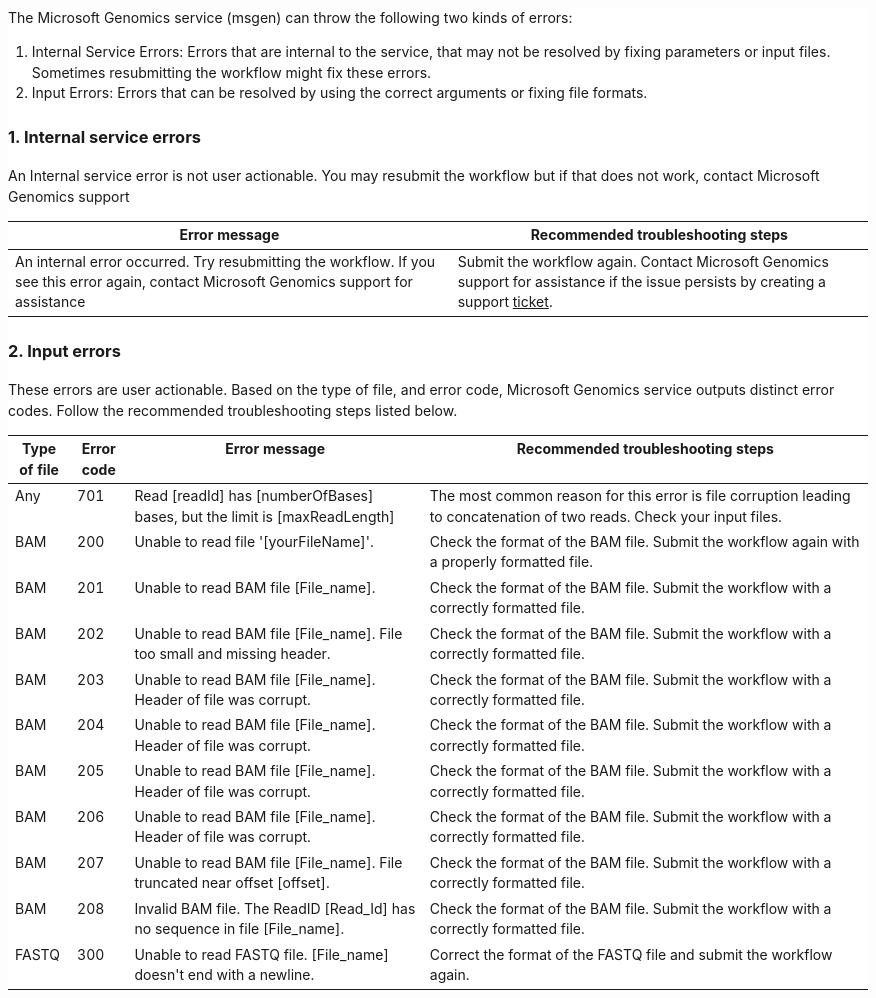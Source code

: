 The Microsoft Genomics service (msgen) can throw the following two kinds of errors:

1. Internal Service Errors: Errors that are internal to the service, that may not be resolved by fixing parameters or input files. Sometimes resubmitting the workflow might fix these errors.
2. Input Errors: Errors that can be resolved by using the correct arguments or fixing file formats.

### 1. Internal service errors

An Internal service error is not user actionable. You may resubmit the workflow but if that does not work, contact Microsoft Genomics support

| Error message                                                                                                                            | Recommended troubleshooting steps                                                                                                                                   |
|------------------------------------------------------------------------------------------------------------------------------------------|---------------------------------------------------------------------------------------------------------------------------------------------------------------------|
| An internal error occurred. Try resubmitting the workflow. If you see this error again, contact Microsoft Genomics support for assistance | Submit the workflow again. Contact Microsoft Genomics support for assistance if the issue persists by creating a support [ticket](file-support-ticket-genomics.md). |

### 2. Input errors

These errors are user actionable. Based on the type of file, and error code, Microsoft Genomics service outputs distinct error codes. Follow the recommended troubleshooting steps listed below.

| Type of file | Error code | Error message                                                                           | Recommended troubleshooting steps                                                                                         |
|--------------|------------|-----------------------------------------------------------------------------------------|---------------------------------------------------------------------------------------------------------------------------|
| Any          | 701        | Read [readId] has [numberOfBases] bases, but the limit is [maxReadLength]           | The most common reason for this error is file corruption leading to concatenation of two reads. Check your input files. |
| BAM          | 200        |   Unable to read file '[yourFileName]'.                                                                                       | Check the format of the BAM file. Submit the workflow again with a properly formatted file.                                                                           |
| BAM          | 201        |  Unable to read BAM file [File_name].                                                                                      |Check the format of the BAM file.  Submit the workflow with a correctly formatted file.                                                                            |
| BAM          | 202        | Unable to read BAM file [File_name]. File too small and missing header.                                                                                        | Check the format of the BAM file.  Submit the workflow with a correctly formatted file.                                                                            |
| BAM          | 203        |   Unable to read BAM file [File_name]. Header of file was corrupt.                                                                                      |Check the format of the BAM file.  Submit the workflow with a correctly formatted file.                                                                           |
| BAM          | 204        |    Unable to read BAM file [File_name]. Header of file was corrupt.                                                                                     | Check the format of the BAM file.  Submit the workflow with a correctly formatted file.                                                                           |
| BAM          | 205        |    Unable to read BAM file [File_name]. Header of file was corrupt.                                                                                     | Check the format of the BAM file.  Submit the workflow with a correctly formatted file.                                                                            |
| BAM          | 206        |   Unable to read BAM file [File_name]. Header of file was corrupt.                                                                                      | Check the format of the BAM file.  Submit the workflow with a correctly formatted file.                                                                            |
| BAM          | 207        |  Unable to read BAM file [File_name]. File truncated near offset [offset].                                                                                       | Check the format of the BAM file.  Submit the workflow with a correctly formatted file.                                                                            |
| BAM          | 208        |   Invalid BAM file. The ReadID [Read_Id] has no sequence in file [File_name].                                                                                      | Check the format of the BAM file.  Submit the workflow with a correctly formatted file.                                                                             |
| FASTQ        | 300        |  Unable to read FASTQ file. [File_name] doesn't end with a newline.                                                                                     | Correct the format of the FASTQ file and submit  the workflow again.                                                                           |